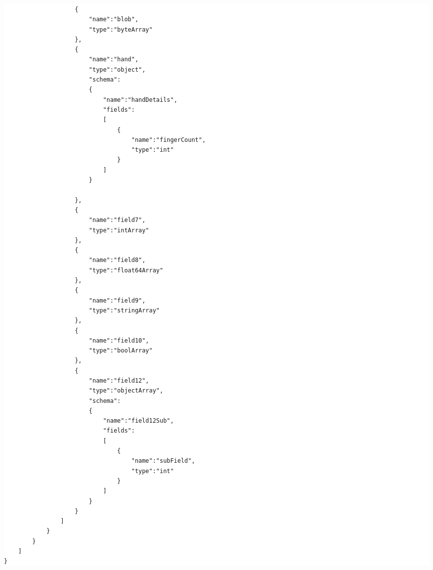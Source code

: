 						{
							"name":"blob",
							"type":"byteArray"
						},
						{
							"name":"hand",
							"type":"object",
							"schema":
							{
								"name":"handDetails",
								"fields":
								[
									{
										"name":"fingerCount",
										"type":"int"
									}
								]
							}
	
						},
						{
							"name":"field7",
							"type":"intArray"
						},
						{
							"name":"field8",
							"type":"float64Array"
						},
						{
							"name":"field9",
							"type":"stringArray"
						},
						{
							"name":"field10",
							"type":"boolArray"
						},			
						{
							"name":"field12",
							"type":"objectArray",
							"schema":
							{
								"name":"field12Sub",
								"fields":
								[
									{
										"name":"subField",
										"type":"int"
									}
								]
							}
						}
					]
				}
			}
		]
	}
